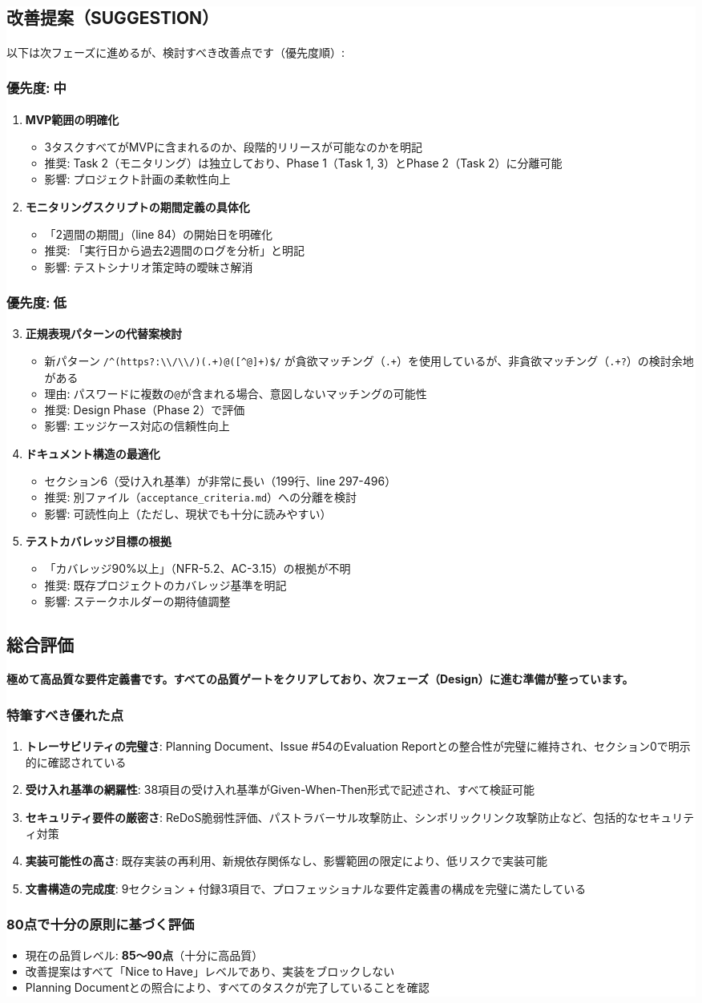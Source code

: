 ## 改善提案（SUGGESTION）

以下は次フェーズに進めるが、検討すべき改善点です（優先度順）:

### 優先度: 中

1. **MVP範囲の明確化**
   - 3タスクすべてがMVPに含まれるのか、段階的リリースが可能なのかを明記
   - 推奨: Task 2（モニタリング）は独立しており、Phase 1（Task 1, 3）とPhase 2（Task 2）に分離可能
   - 影響: プロジェクト計画の柔軟性向上

2. **モニタリングスクリプトの期間定義の具体化**
   - 「2週間の期間」（line 84）の開始日を明確化
   - 推奨: 「実行日から過去2週間のログを分析」と明記
   - 影響: テストシナリオ策定時の曖昧さ解消

### 優先度: 低

3. **正規表現パターンの代替案検討**
   - 新パターン `/^(https?:\\/\\/)(.+)@([^@]+)$/` が貪欲マッチング（`.+`）を使用しているが、非貪欲マッチング（`.+?`）の検討余地がある
   - 理由: パスワードに複数の`@`が含まれる場合、意図しないマッチングの可能性
   - 推奨: Design Phase（Phase 2）で評価
   - 影響: エッジケース対応の信頼性向上

4. **ドキュメント構造の最適化**
   - セクション6（受け入れ基準）が非常に長い（199行、line 297-496）
   - 推奨: 別ファイル（`acceptance_criteria.md`）への分離を検討
   - 影響: 可読性向上（ただし、現状でも十分に読みやすい）

5. **テストカバレッジ目標の根拠**
   - 「カバレッジ90%以上」（NFR-5.2、AC-3.15）の根拠が不明
   - 推奨: 既存プロジェクトのカバレッジ基準を明記
   - 影響: ステークホルダーの期待値調整

## 総合評価

**極めて高品質な要件定義書です。すべての品質ゲートをクリアしており、次フェーズ（Design）に進む準備が整っています。**

### 特筆すべき優れた点

1. **トレーサビリティの完璧さ**: Planning Document、Issue #54のEvaluation Reportとの整合性が完璧に維持され、セクション0で明示的に確認されている

2. **受け入れ基準の網羅性**: 38項目の受け入れ基準がGiven-When-Then形式で記述され、すべて検証可能

3. **セキュリティ要件の厳密さ**: ReDoS脆弱性評価、パストラバーサル攻撃防止、シンボリックリンク攻撃防止など、包括的なセキュリティ対策

4. **実装可能性の高さ**: 既存実装の再利用、新規依存関係なし、影響範囲の限定により、低リスクで実装可能

5. **文書構造の完成度**: 9セクション + 付録3項目で、プロフェッショナルな要件定義書の構成を完璧に満たしている

### 80点で十分の原則に基づく評価

- 現在の品質レベル: **85～90点**（十分に高品質）
- 改善提案はすべて「Nice to Have」レベルであり、実装をブロックしない
- Planning Documentとの照合により、すべてのタスクが完了していることを確認
